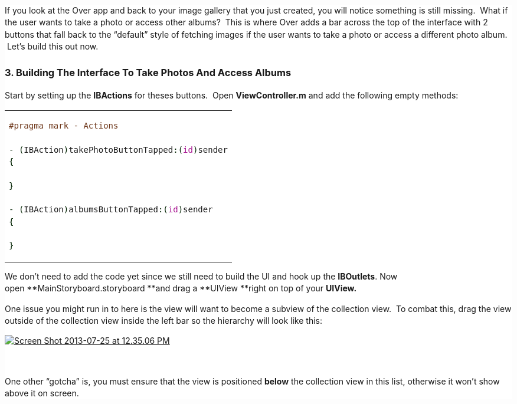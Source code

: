 If you look at the Over app and back to your image gallery that you just created, you will notice something is still missing.  What if the user wants to take a photo or access other albums?  This is where Over adds a bar across the top of the interface with 2 buttons that fall back to the &#8220;default&#8221; style of fetching images if the user wants to take a photo or access a different photo album.  Let&#8217;s build this out now.

### 3. Building The Interface To Take Photos And Access Albums

Start by setting up the **IBActions** for theses buttons.  Open **ViewController.m** and add the following empty methods:

<div class="wp_syntax">
  <table>
    <tr>
      <td class="code">
        <pre class="objc" style="font-family:monospace;"><span style="color: #6e371a;">#pragma mark - Actions</span>
&nbsp;
<span style="color: #002200;">-</span> <span style="color: #002200;">&#40;</span>IBAction<span style="color: #002200;">&#41;</span>takePhotoButtonTapped<span style="color: #002200;">:</span><span style="color: #002200;">&#40;</span><span style="color: #a61390;">id</span><span style="color: #002200;">&#41;</span>sender
<span style="color: #002200;">&#123;</span>
&nbsp;
<span style="color: #002200;">&#125;</span>
&nbsp;
<span style="color: #002200;">-</span> <span style="color: #002200;">&#40;</span>IBAction<span style="color: #002200;">&#41;</span>albumsButtonTapped<span style="color: #002200;">:</span><span style="color: #002200;">&#40;</span><span style="color: #a61390;">id</span><span style="color: #002200;">&#41;</span>sender
<span style="color: #002200;">&#123;</span>
&nbsp;
<span style="color: #002200;">&#125;</span></pre>
      </td>
    </tr>
  </table>
</div>

We don&#8217;t need to add the code yet since we still need to build the UI and hook up the **IBOutlets**. Now open **MainStoryboard.storyboard **and drag a **UIView **right on top of your **UIView.**

One issue you might run in to here is the view will want to become a subview of the collection view.  To combat this, drag the view outside of the collection view inside the left bar so the hierarchy will look like this:

[<img alt="Screen Shot 2013-07-25 at 12.35.06 PM" src="http://brandontreb.com/wp-content/uploads/2013/07/Screen-Shot-2013-07-25-at-12.35.06-PM.png" width="265" height="162" />][9]

&nbsp;

One other &#8220;gotcha&#8221; is, you must ensure that the view is positioned **below** the collection view in this list, otherwise it won&#8217;t show above it on screen.


 [1]: http://brandontreb.com/wp-content/uploads/2013/08/Screen-Shot-2013-08-09-at-8.36.42-PM.png
 [2]: http://brandontreb.com/iphone-programming-tutorial-creating-an-image-gallery-like-over-part-1
 [3]: http://brandontreb.com/wp-content/uploads/2013/07/Screen-Shot-2013-07-24-at-6.43.38-PM.png
 [4]: http://brandontreb.com/wp-content/uploads/2013/07/Screen-Shot-2013-07-24-at-6.46.35-PM.png
 [5]: http://brandontreb.com/wp-content/uploads/2013/07/Screen-Shot-2013-07-24-at-6.49.51-PM.png
 [6]: http://brandontreb.com/wp-content/uploads/2013/07/Screen-Shot-2013-07-24-at-7.07.14-PM.png
 [7]: http://brandontreb.com/wp-content/uploads/2013/07/Screen-Shot-2013-07-24-at-6.52.32-PM.png
 [8]: http://brandontreb.com/wp-content/uploads/2013/07/Screen-Shot-2013-07-24-at-7.10.39-PM.png
 [9]: http://brandontreb.com/wp-content/uploads/2013/07/Screen-Shot-2013-07-25-at-12.35.06-PM.png
 [10]: http://brandontreb.com/wp-content/uploads/2013/07/Screen-Shot-2013-07-25-at-12.44.23-PM.png
 [11]: http://brandontreb.com/wp-content/uploads/2013/07/Screen-Shot-2013-07-25-at-12.40.13-PM.png
 [12]: http://brandontreb.com/wp-content/uploads/2013/07/Screen-Shot-2013-07-25-at-12.41.54-PM.png
 [13]: http://brandontreb.com/wp-content/uploads/2013/07/Screen-Shot-2013-07-25-at-12.47.26-PM.png
 [14]: http://brandontreb.com/wp-content/uploads/2013/07/Screen-Shot-2013-07-25-at-12.51.25-PM.png
 [15]: https://github.com/brandontreb/OverPicker